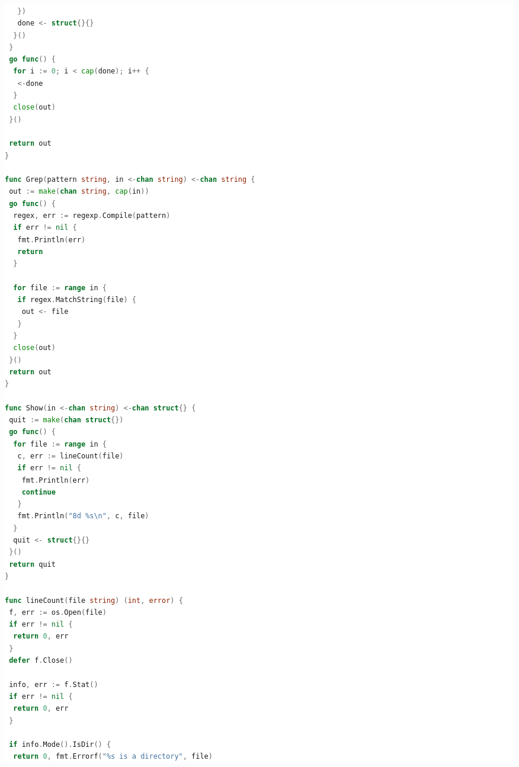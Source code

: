 ```go
   })
   done <- struct{}{}
  }()
 }
 go func() {
  for i := 0; i < cap(done); i++ {
   <-done
  }
  close(out)
 }()

 return out
}

func Grep(pattern string, in <-chan string) <-chan string {
 out := make(chan string, cap(in))
 go func() {
  regex, err := regexp.Compile(pattern)
  if err != nil {
   fmt.Println(err)
   return
  }

  for file := range in {
   if regex.MatchString(file) {
    out <- file
   }
  }
  close(out)
 }()
 return out
}

func Show(in <-chan string) <-chan struct{} {
 quit := make(chan struct{})
 go func() {
  for file := range in {
   c, err := lineCount(file)
   if err != nil {
    fmt.Println(err)
    continue
   }
   fmt.Println("8d %s\n", c, file)
  }
  quit <- struct{}{}
 }()
 return quit
}

func lineCount(file string) (int, error) {
 f, err := os.Open(file)
 if err != nil {
  return 0, err
 }
 defer f.Close()

 info, err := f.Stat()
 if err != nil {
  return 0, err
 }

 if info.Mode().IsDir() {
  return 0, fmt.Errorf("%s is a directory", file)
```